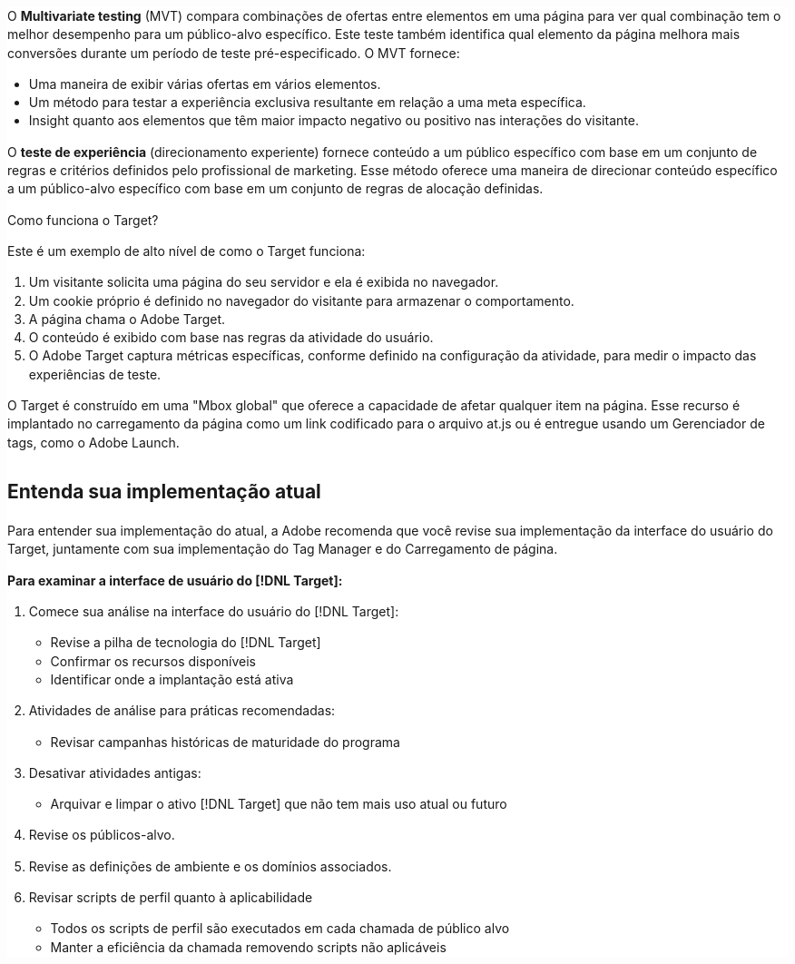 O **Multivariate testing** (MVT) compara combinações de ofertas entre elementos em uma página para ver qual combinação tem o melhor desempenho para um público-alvo específico. Este teste também identifica qual elemento da página melhora mais conversões durante um período de teste pré-especificado. O MVT fornece:

* Uma maneira de exibir várias ofertas em vários elementos.
* Um método para testar a experiência exclusiva resultante em relação a uma meta específica.
* Insight quanto aos elementos que têm maior impacto negativo ou positivo nas interações do visitante.

O **teste de experiência** (direcionamento experiente) fornece conteúdo a um público específico com base em um conjunto de regras e critérios definidos pelo profissional de marketing. Esse método oferece uma maneira de direcionar conteúdo específico a um público-alvo específico com base em um conjunto de regras de alocação definidas.

Como funciona o Target?

Este é um exemplo de alto nível de como o Target funciona:

1. Um visitante solicita uma página do seu servidor e ela é exibida no navegador.
1. Um cookie próprio é definido no navegador do visitante para armazenar o comportamento.
1. A página chama o Adobe Target.
1. O conteúdo é exibido com base nas regras da atividade do usuário.
1. O Adobe Target captura métricas específicas, conforme definido na configuração da atividade, para medir o impacto das experiências de teste.

O Target é construído em uma &quot;Mbox global&quot; que oferece a capacidade de afetar qualquer item na página. Esse recurso é implantado no carregamento da página como um link codificado para o arquivo at.js ou é entregue usando um Gerenciador de tags, como o Adobe Launch.

## Entenda sua implementação atual

Para entender sua implementação do atual, a Adobe recomenda que você revise sua implementação da interface do usuário do Target, juntamente com sua implementação do Tag Manager e do Carregamento de página.

**Para examinar a interface de usuário do [!DNL Target]:**

1. Comece sua análise na interface do usuário do [!DNL Target]:

   * Revise a pilha de tecnologia do [!DNL Target]
   * Confirmar os recursos disponíveis
   * Identificar onde a implantação está ativa

1. Atividades de análise para práticas recomendadas:

   * Revisar campanhas históricas de maturidade do programa

1. Desativar atividades antigas:

   * Arquivar e limpar o ativo [!DNL Target] que não tem mais uso atual ou futuro

1. Revise os públicos-alvo.

1. Revise as definições de ambiente e os domínios associados.

1. Revisar scripts de perfil quanto à aplicabilidade

   * Todos os scripts de perfil são executados em cada chamada de público alvo
   * Manter a eficiência da chamada removendo scripts não aplicáveis
